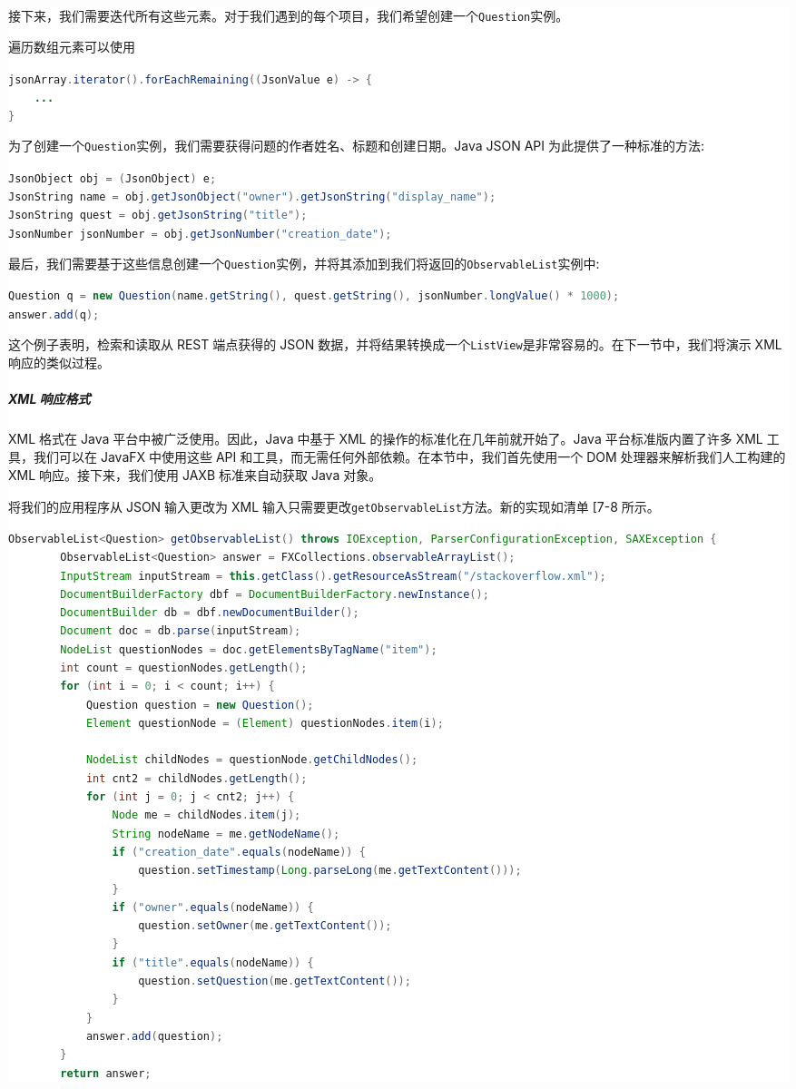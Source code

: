 接下来，我们需要迭代所有这些元素。对于我们遇到的每个项目，我们希望创建一个`Question`实例。

遍历数组元素可以使用

```java
jsonArray.iterator().forEachRemaining((JsonValue e) -> {
    ...
}

```

为了创建一个`Question`实例，我们需要获得问题的作者姓名、标题和创建日期。Java JSON API 为此提供了一种标准的方法:

```java
JsonObject obj = (JsonObject) e;
JsonString name = obj.getJsonObject("owner").getJsonString("display_name");
JsonString quest = obj.getJsonString("title");
JsonNumber jsonNumber = obj.getJsonNumber("creation_date");

```

最后，我们需要基于这些信息创建一个`Question`实例，并将其添加到我们将返回的`ObservableList`实例中:

```java
Question q = new Question(name.getString(), quest.getString(), jsonNumber.longValue() * 1000);
answer.add(q);

```

这个例子表明，检索和读取从 REST 端点获得的 JSON 数据，并将结果转换成一个`ListView`是非常容易的。在下一节中，我们将演示 XML 响应的类似过程。

##### XML 响应格式

XML 格式在 Java 平台中被广泛使用。因此，Java 中基于 XML 的操作的标准化在几年前就开始了。Java 平台标准版内置了许多 XML 工具，我们可以在 JavaFX 中使用这些 API 和工具，而无需任何外部依赖。在本节中，我们首先使用一个 DOM 处理器来解析我们人工构建的 XML 响应。接下来，我们使用 JAXB 标准来自动获取 Java 对象。

将我们的应用程序从 JSON 输入更改为 XML 输入只需要更改`getObservableList`方法。新的实现如清单 [7-8 所示。

```java
ObservableList<Question> getObservableList() throws IOException, ParserConfigurationException, SAXException {
        ObservableList<Question> answer = FXCollections.observableArrayList();
        InputStream inputStream = this.getClass().getResourceAsStream("/stackoverflow.xml");
        DocumentBuilderFactory dbf = DocumentBuilderFactory.newInstance();
        DocumentBuilder db = dbf.newDocumentBuilder();
        Document doc = db.parse(inputStream);
        NodeList questionNodes = doc.getElementsByTagName("item");
        int count = questionNodes.getLength();
        for (int i = 0; i < count; i++) {
            Question question = new Question();
            Element questionNode = (Element) questionNodes.item(i);

            NodeList childNodes = questionNode.getChildNodes();
            int cnt2 = childNodes.getLength();
            for (int j = 0; j < cnt2; j++) {
                Node me = childNodes.item(j);
                String nodeName = me.getNodeName();
                if ("creation_date".equals(nodeName)) {
                    question.setTimestamp(Long.parseLong(me.getTextContent()));
                }
                if ("owner".equals(nodeName)) {
                    question.setOwner(me.getTextContent());
                }
                if ("title".equals(nodeName)) {
                    question.setQuestion(me.getTextContent());
                }
            }
            answer.add(question);
        }
        return answer;
```